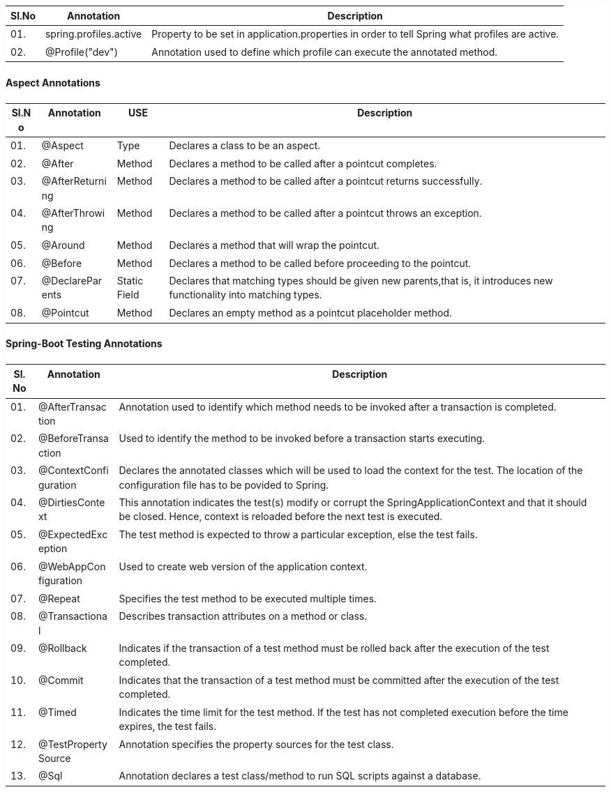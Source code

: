 |Sl.No| Annotation            | Description  |
|-----|-----------------------|--------------|
| 01. |spring.profiles.active |Property to be set in appl­ica­tio­n.p­rop­ert­ies in order to tell Spring what profiles are active.|
| 02. |@Profile("dev")       |Annotation used to define which profile can execute the annotated method.|


#### Aspect Annotations

|Sl.No| Annotation     |USE       | Description  |
|-----|----------------|----------|--------------|
| 01. |@Aspect         |Type      |Declares a class to be an aspect.|
| 02. |@After          |Method    |Declares a method to be called after a pointcut completes.|
| 03. |@AfterReturning |Method    |Declares a method to be called after a pointcut returns successfully.|
| 04. |@AfterThrowing  |Method    |Declares a method to be called after a pointcut throws an exception.|
| 05. |@Around         |Method    |Declares a method that will wrap the pointcut.|
| 06. |@Before         |Method    |Declares a method to be called before proceeding to the pointcut.|
| 07. |@DeclareParents |Static Field |Declares that matching types should be given new parents,that is, it introduces new functionality into matching types.|
| 08. |@Pointcut       |Method    |Declares an empty method as a pointcut placeholder method.|


#### Spring-Boot Testing Annotations

|Sl.No| Annotation            | Description  |
|-----|-----------------------|--------------|
| 01.  |@AfterTransaction	  |Annotation used to identify which method needs to be invoked after a transaction is completed.|
| 02.  |@BeforeTransaction	  |Used to identify the method to be invoked before a transaction starts executing.	|			
| 03.  |@ContextConfiguration |Declares the annotated classes which will be used to load the context for the test. The location of the configuration file has to be povided to Spring.|					
| 04.  |@DirtiesContext	      |This annotation indicates the test(s) modify or corrupt the SpringApplicationContext and that it should be closed. Hence, context is reloaded before the next test is executed.|					
| 05. |@ExpectedException	  |The test method is expected to throw a particular exception, else the test fails.|
| 06. |@WebAppConfiguration	  |Used to create web version of the application context.	|				
| 07. |@Repeat	              |Specifies the test method to be executed multiple times.	|				
| 08. |@Transactional 	      |Describes transaction attributes on a method or class.	|				
| 09. |@Rollback	          |Indicates if the transaction of a test method must be rolled back after the execution of the test completed.	|     			
| 10. |@Commit	              |Indicates that the transaction of a test method must be committed after the execution of the test completed.|     		
| 11. |@Timed	              |Indicates the time limit for the test method. If the test has not completed execution before the time expires, the test fails.|					
| 12. |@TestPropertySource	  |Annotation specifies the property sources for the test class.|					
| 13. |@Sql	                  |Annotation declares a test class/method to run SQL scripts against a database.|	
